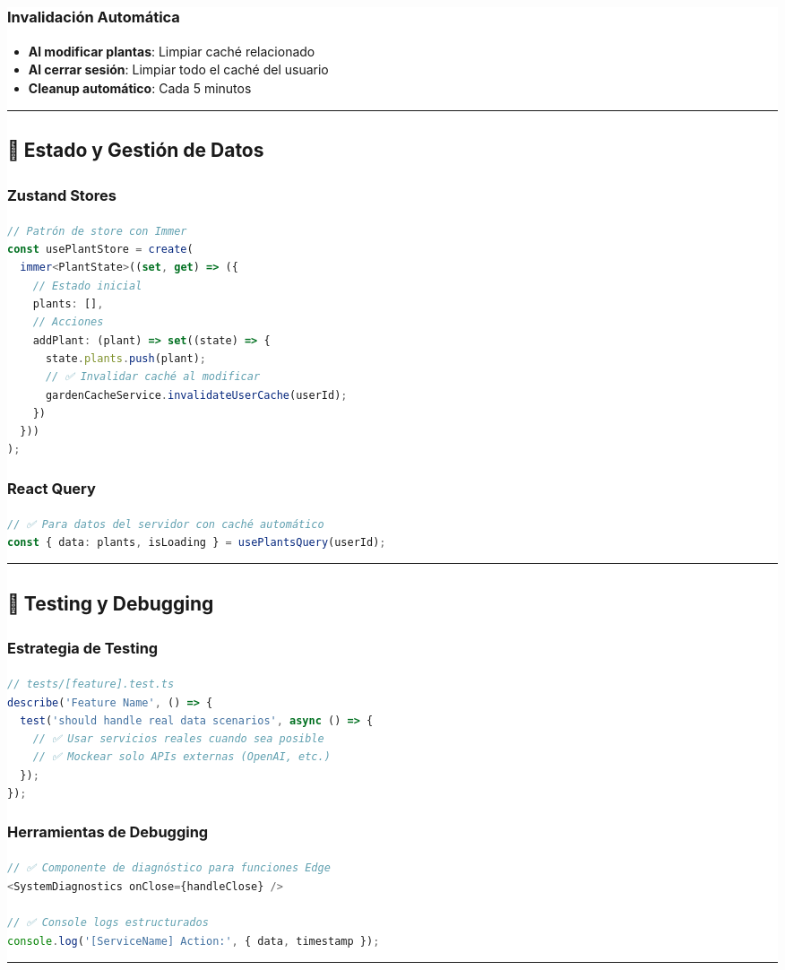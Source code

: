 ### Invalidación Automática
- **Al modificar plantas**: Limpiar caché relacionado
- **Al cerrar sesión**: Limpiar todo el caché del usuario
- **Cleanup automático**: Cada 5 minutos

---

## 🔄 Estado y Gestión de Datos

### Zustand Stores
```typescript
// Patrón de store con Immer
const usePlantStore = create(
  immer<PlantState>((set, get) => ({
    // Estado inicial
    plants: [],
    // Acciones
    addPlant: (plant) => set((state) => {
      state.plants.push(plant);
      // ✅ Invalidar caché al modificar
      gardenCacheService.invalidateUserCache(userId);
    })
  }))
);
```

### React Query
```typescript
// ✅ Para datos del servidor con caché automático
const { data: plants, isLoading } = usePlantsQuery(userId);
```

---

## 🧪 Testing y Debugging

### Estrategia de Testing
```typescript
// tests/[feature].test.ts
describe('Feature Name', () => {
  test('should handle real data scenarios', async () => {
    // ✅ Usar servicios reales cuando sea posible
    // ✅ Mockear solo APIs externas (OpenAI, etc.)
  });
});
```

### Herramientas de Debugging
```typescript
// ✅ Componente de diagnóstico para funciones Edge
<SystemDiagnostics onClose={handleClose} />

// ✅ Console logs estructurados
console.log('[ServiceName] Action:', { data, timestamp });
```

---